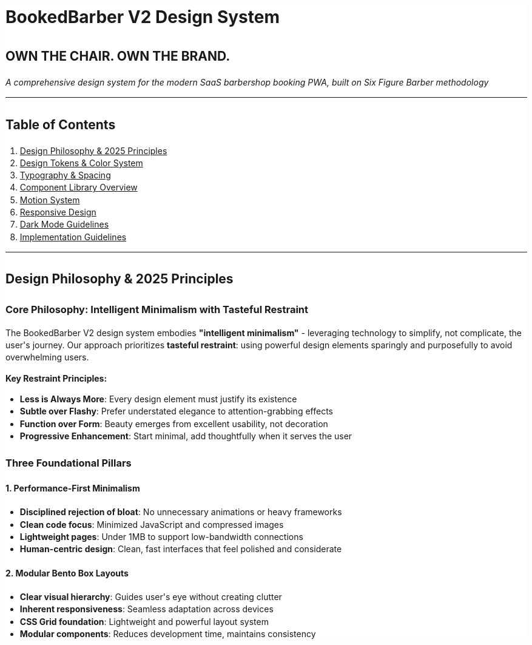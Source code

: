 # BookedBarber V2 Design System
## OWN THE CHAIR. OWN THE BRAND.

*A comprehensive design system for the modern SaaS barbershop booking PWA, built on Six Figure Barber methodology*

---

## Table of Contents
1. [Design Philosophy & 2025 Principles](#design-philosophy--2025-principles)
2. [Design Tokens & Color System](#design-tokens--color-system)
3. [Typography & Spacing](#typography--spacing)
4. [Component Library Overview](#component-library-overview)
5. [Motion System](#motion-system)
6. [Responsive Design](#responsive-design)
7. [Dark Mode Guidelines](#dark-mode-guidelines)
8. [Implementation Guidelines](#implementation-guidelines)

---

## Design Philosophy & 2025 Principles

### Core Philosophy: Intelligent Minimalism with Tasteful Restraint

The BookedBarber V2 design system embodies **"intelligent minimalism"** - leveraging technology to simplify, not complicate, the user's journey. Our approach prioritizes **tasteful restraint**: using powerful design elements sparingly and purposefully to avoid overwhelming users.

**Key Restraint Principles:**
- **Less is Always More**: Every design element must justify its existence
- **Subtle over Flashy**: Prefer understated elegance to attention-grabbing effects
- **Function over Form**: Beauty emerges from excellent usability, not decoration
- **Progressive Enhancement**: Start minimal, add thoughtfully when it serves the user

### Three Foundational Pillars

#### 1. Performance-First Minimalism
- **Disciplined rejection of bloat**: No unnecessary animations or heavy frameworks
- **Clean code focus**: Minimized JavaScript and compressed images
- **Lightweight pages**: Under 1MB to support low-bandwidth connections
- **Human-centric design**: Clean, fast interfaces that feel polished and considerate

#### 2. Modular Bento Box Layouts
- **Clear visual hierarchy**: Guides user's eye without creating clutter
- **Inherent responsiveness**: Seamless adaptation across devices
- **CSS Grid foundation**: Lightweight and powerful layout system
- **Modular components**: Reduces development time, maintains consistency
